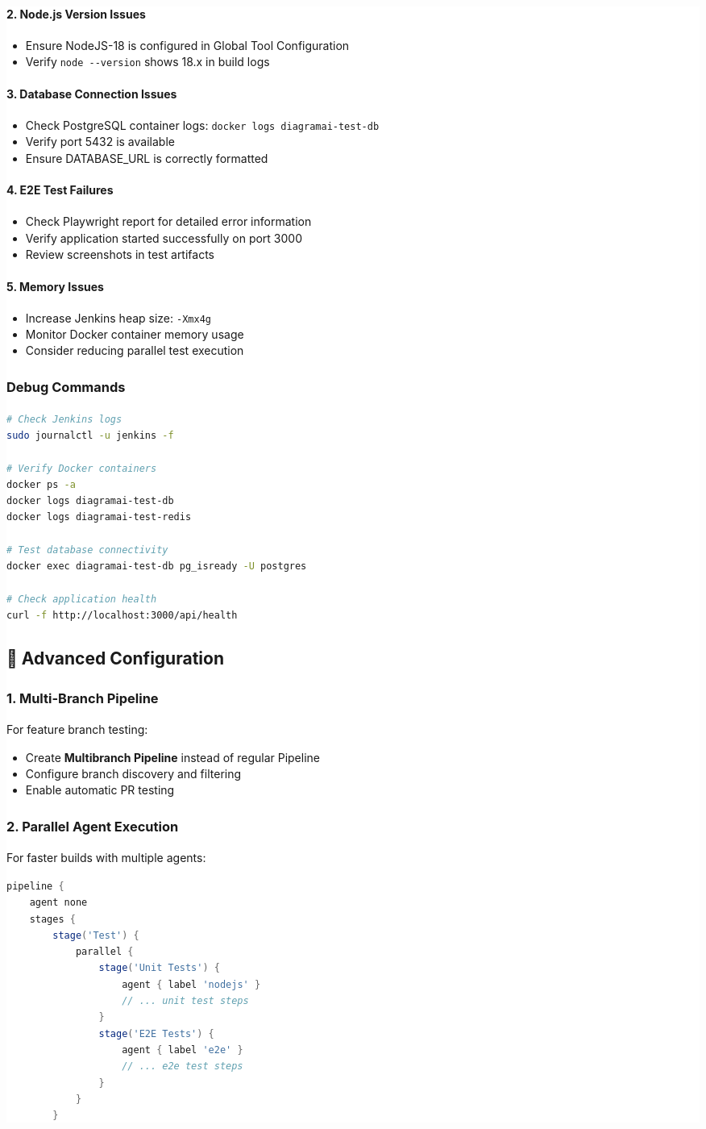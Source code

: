 #### 2. Node.js Version Issues
- Ensure NodeJS-18 is configured in Global Tool Configuration
- Verify `node --version` shows 18.x in build logs

#### 3. Database Connection Issues
- Check PostgreSQL container logs: `docker logs diagramai-test-db`
- Verify port 5432 is available
- Ensure DATABASE_URL is correctly formatted

#### 4. E2E Test Failures
- Check Playwright report for detailed error information
- Verify application started successfully on port 3000
- Review screenshots in test artifacts

#### 5. Memory Issues
- Increase Jenkins heap size: `-Xmx4g`
- Monitor Docker container memory usage
- Consider reducing parallel test execution

### Debug Commands

```bash
# Check Jenkins logs
sudo journalctl -u jenkins -f

# Verify Docker containers
docker ps -a
docker logs diagramai-test-db
docker logs diagramai-test-redis

# Test database connectivity
docker exec diagramai-test-db pg_isready -U postgres

# Check application health
curl -f http://localhost:3000/api/health
```

## 🚀 Advanced Configuration

### 1. Multi-Branch Pipeline
For feature branch testing:
- Create **Multibranch Pipeline** instead of regular Pipeline
- Configure branch discovery and filtering
- Enable automatic PR testing

### 2. Parallel Agent Execution
For faster builds with multiple agents:
```groovy
pipeline {
    agent none
    stages {
        stage('Test') {
            parallel {
                stage('Unit Tests') {
                    agent { label 'nodejs' }
                    // ... unit test steps
                }
                stage('E2E Tests') {
                    agent { label 'e2e' }
                    // ... e2e test steps
                }
            }
        }
```